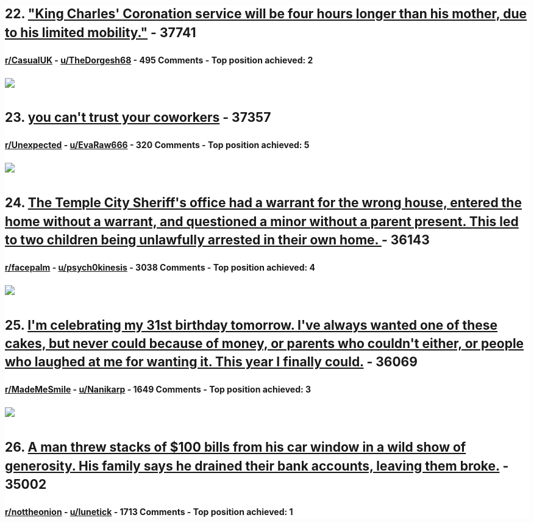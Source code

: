 ## 22. ["King Charles' Coronation service will be four hours longer than his mother, due to his limited mobility."](http://reddit.com/r/CasualUK/comments/12nelcd/king_charles_coronation_service_will_be_four/) - 37741
#### [r/CasualUK](http://reddit.com/r/CasualUK) - [u/TheDorgesh68](http://reddit.com/u/TheDorgesh68) - 495 Comments - Top position achieved: 2

<a href="https://www.reddit.com/gallery/12nelcd"><img src="https://b.thumbs.redditmedia.com/-M9552G2IWyokHv7hElX9mYYOHbOs7J_NYqWpQq2ndo.jpg"></img></a>

## 23. [you can't trust your coworkers](http://reddit.com/r/Unexpected/comments/12n83wc/you_cant_trust_your_coworkers/) - 37357
#### [r/Unexpected](http://reddit.com/r/Unexpected) - [u/EvaRaw666](http://reddit.com/u/EvaRaw666) - 320 Comments - Top position achieved: 5

<a href="https://v.redd.it/iytxsxyej2ua1"><img src="https://a.thumbs.redditmedia.com/LxYkbPe6jy1K3yjxGh_GYMe5G3UiNu_JmjaXECFKi18.jpg"></img></a>

## 24. [The Temple City Sheriff's office had a warrant for the wrong house, entered the home without a warrant, and questioned a minor without a parent present. This led to two children being unlawfully arrested in their own home. ](http://reddit.com/r/facepalm/comments/12mruv4/the_temple_city_sheriffs_office_had_a_warrant_for/) - 36143
#### [r/facepalm](http://reddit.com/r/facepalm) - [u/psych0kinesis](http://reddit.com/u/psych0kinesis) - 3038 Comments - Top position achieved: 4

<a href="https://v.redd.it/p0b1n4q0mzta1"><img src="https://external-preview.redd.it/-uAVCcjqOpQ5beCNF2Tw6StupebAaodvTW5Z8SXr1hI.png?width=140&amp;height=140&amp;crop=140:140,smart&amp;format=jpg&amp;v=enabled&amp;lthumb=true&amp;s=d23e5ccf14da818db18dfeb68c74e60a918f2013"></img></a>

## 25. [I'm celebrating my 31st birthday tomorrow. I've always wanted one of these cakes, but never could because of money, or parents who couldn't either, or people who laughed at me for wanting it. This year I finally could.](http://reddit.com/r/MadeMeSmile/comments/12nhurn/im_celebrating_my_31st_birthday_tomorrow_ive/) - 36069
#### [r/MadeMeSmile](http://reddit.com/r/MadeMeSmile) - [u/Nanikarp](http://reddit.com/u/Nanikarp) - 1649 Comments - Top position achieved: 3

<a href="https://i.redd.it/swbym9mkz3ua1.jpg"><img src="https://b.thumbs.redditmedia.com/SJcF6vn0ElRtNsxRAjqXPpnpBIsoC5R-U9eBEYz-oGY.jpg"></img></a>

## 26. [A man threw stacks of $100 bills from his car window in a wild show of generosity. His family says he drained their bank accounts, leaving them broke.](http://reddit.com/r/nottheonion/comments/12nj5ns/a_man_threw_stacks_of_100_bills_from_his_car/) - 35002
#### [r/nottheonion](http://reddit.com/r/nottheonion) - [u/lunetick](http://reddit.com/u/lunetick) - 1713 Comments - Top position achieved: 1
